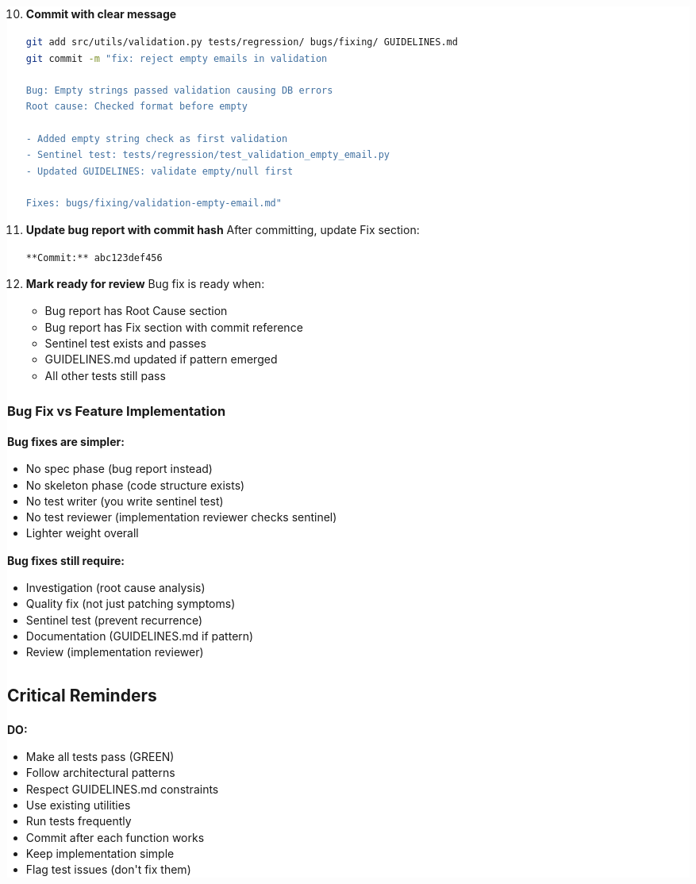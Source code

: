    ```markdown
   ```

10. **Commit with clear message**
    ```bash
    git add src/utils/validation.py tests/regression/ bugs/fixing/ GUIDELINES.md
    git commit -m "fix: reject empty emails in validation
    
    Bug: Empty strings passed validation causing DB errors
    Root cause: Checked format before empty
    
    - Added empty string check as first validation
    - Sentinel test: tests/regression/test_validation_empty_email.py
    - Updated GUIDELINES: validate empty/null first
    
    Fixes: bugs/fixing/validation-empty-email.md"
    ```

11. **Update bug report with commit hash**
    After committing, update Fix section:
    ```markdown
    **Commit:** abc123def456
    ```

12. **Mark ready for review**
    Bug fix is ready when:
    - Bug report has Root Cause section
    - Bug report has Fix section with commit reference
    - Sentinel test exists and passes
    - GUIDELINES.md updated if pattern emerged
    - All other tests still pass

### Bug Fix vs Feature Implementation

**Bug fixes are simpler:**
- No spec phase (bug report instead)
- No skeleton phase (code structure exists)
- No test writer (you write sentinel test)
- No test reviewer (implementation reviewer checks sentinel)
- Lighter weight overall

**Bug fixes still require:**
- Investigation (root cause analysis)
- Quality fix (not just patching symptoms)
- Sentinel test (prevent recurrence)
- Documentation (GUIDELINES.md if pattern)
- Review (implementation reviewer)

## Critical Reminders

**DO:**
- Make all tests pass (GREEN)
- Follow architectural patterns
- Respect GUIDELINES.md constraints
- Use existing utilities
- Run tests frequently
- Commit after each function works
- Keep implementation simple
- Flag test issues (don't fix them)
